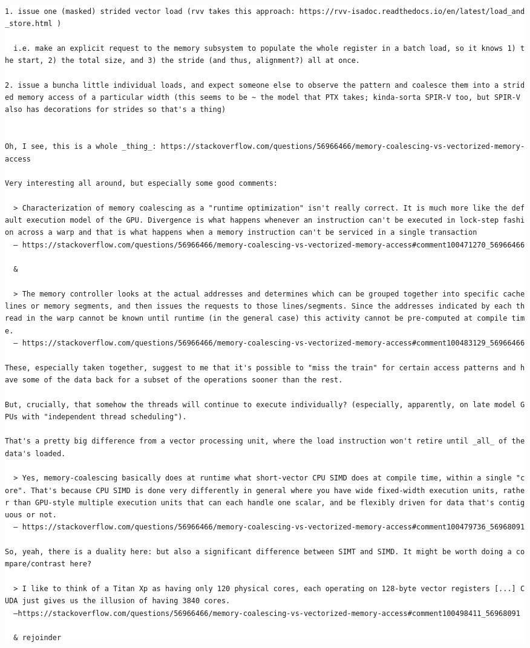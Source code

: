     1. issue one (masked) strided vector load (rvv takes this approach: https://rvv-isadoc.readthedocs.io/en/latest/load_and_store.html )

      i.e. make an explicit request to the memory subsystem to populate the whole register in a batch load, so it knows 1) the start, 2) the total size, and 3) the stride (and thus, alignment?) all at once.

    2. issue a buncha little individual loads, and expect someone else to observe the pattern and coalesce them into a strided memory access of a particular width (this seems to be ~ the model that PTX takes; kinda-sorta SPIR-V too, but SPIR-V also has decorations for strides so that's a thing)


    Oh, I see, this is a whole _thing_: https://stackoverflow.com/questions/56966466/memory-coalescing-vs-vectorized-memory-access

    Very interesting all around, but especially some good comments:

      > Characterization of memory coalescing as a "runtime optimization" isn't really correct. It is much more like the default execution model of the GPU. Divergence is what happens whenever an instruction can't be executed in lock-step fashion across a warp and that is what happens when a memory instruction can't be serviced in a single transaction
      — https://stackoverflow.com/questions/56966466/memory-coalescing-vs-vectorized-memory-access#comment100471270_56966466

      &

      > The memory controller looks at the actual addresses and determines which can be grouped together into specific cachelines or memory segments, and then issues the requests to those lines/segments. Since the addresses indicated by each thread in the warp cannot be known until runtime (in the general case) this activity cannot be pre-computed at compile time.
      — https://stackoverflow.com/questions/56966466/memory-coalescing-vs-vectorized-memory-access#comment100483129_56966466

    These, especially taken together, suggest to me that it's possible to "miss the train" for certain access patterns and have some of the data back for a subset of the operations sooner than the rest.

    But, crucially, that somehow the threads will continue to execute individually? (especially, apparently, on late model GPUs with "independent thread scheduling").

    That's a pretty big difference from a vector processing unit, where the load instruction won't retire until _all_ of the data's loaded.

      > Yes, memory-coalescing basically does at runtime what short-vector CPU SIMD does at compile time, within a single "core". That's because CPU SIMD is done very differently in general where you have wide fixed-width execution units, rather than GPU-style multiple execution units that can each handle one scalar, and be flexibly driven for data that's contiguous or not.
      — https://stackoverflow.com/questions/56966466/memory-coalescing-vs-vectorized-memory-access#comment100479736_56968091

    So, yeah, there is a duality here: but also a significant difference between SIMT and SIMD. It might be worth doing a compare/contrast here?

      > I like to think of a Titan Xp as having only 120 physical cores, each operating on 128-byte vector registers [...] CUDA just gives us the illusion of having 3840 cores.
      —https://stackoverflow.com/questions/56966466/memory-coalescing-vs-vectorized-memory-access#comment100498411_56968091

      & rejoinder


[starlight]: https://starlight.astro.build/
[execution mode]: https://github.com/KhronosGroup/SPIRV-Guide/blob/main/chapters/entry_execution.md#execution-mode
[ptx-gen-addr]: https://docs.nvidia.com/cuda/parallel-thread-execution/index.html#generic-addressing
[^dive-into-systems]: https://diveintosystems.org/
[^dis-clock-driven]: https://diveintosystems.org/book/C5-Arch/instrexec.html#_clock_driven_execution
[^dis-pipeline]: https://diveintosystems.org/book/C5-Arch/pipelining.html
[^vm-model-naming]: VaM (virtual abstract machine)? but aren't we considering just a different kind of abstract machine, now? was it an "operation (step) debugger" model? for now, let's let "VM model" stand for whatever we were before.
[^vs-rtl-model-start]: since we're coming from "above" with our previously-operation-oriented implementation; an approach from "below" starting with an RTL model and defining the equivalent converse ("just as large as it needs to be, but not larger") would also be an interesting approach as well.
[^fn-pipelines-tho]: NB: from the perspective of the hardware, aggressive pipelining and "hyper-hyper-threading" will mean that real GPUs will interleave statements from unrelated programs in partially-architecturally-visible ways, further violating "symbolic sequentiality." For now, though, we treat each computation as its own single-stepped, sequentially-consistent universe (as above). That simplification will matter if & when we get to barriers, synchronization, reductions, etc., but hopefully we can hold off until then.
[^fn-true-for-a-spherical-gpu-in-a-vacuum]: Given an idle GPU that accepts only a single kernel at a time which fits entirely within a single core, we're spot on!